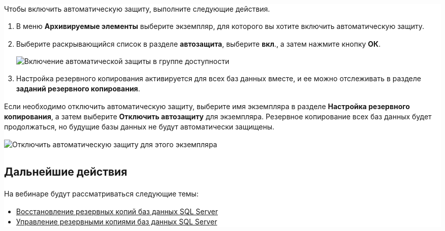 Чтобы включить автоматическую защиту, выполните следующие действия.

  1. В меню **Архивируемые элементы** выберите экземпляр, для которого вы хотите включить автоматическую защиту.
  2. Выберите раскрывающийся список в разделе **автозащита**, выберите **вкл**., а затем нажмите кнопку **ОК**.

      ![Включение автоматической защиты в группе доступности](./media/backup-azure-sql-database/enable-auto-protection.png)

  3. Настройка резервного копирования активируется для всех баз данных вместе, и ее можно отслеживать в разделе **заданий резервного копирования**.

Если необходимо отключить автоматическую защиту, выберите имя экземпляра в разделе **Настройка резервного копирования**, а затем выберите **Отключить автозащиту** для экземпляра. Резервное копирование всех баз данных будет продолжаться, но будущие базы данных не будут автоматически защищены.

![Отключить автоматическую защиту для этого экземпляра](./media/backup-azure-sql-database/disable-auto-protection.png)

## <a name="next-steps"></a>Дальнейшие действия

На вебинаре будут рассматриваться следующие темы:

* [Восстановление резервных копий баз данных SQL Server](restore-sql-database-azure-vm.md)
* [Управление резервными копиями баз данных SQL Server](manage-monitor-sql-database-backup.md)
